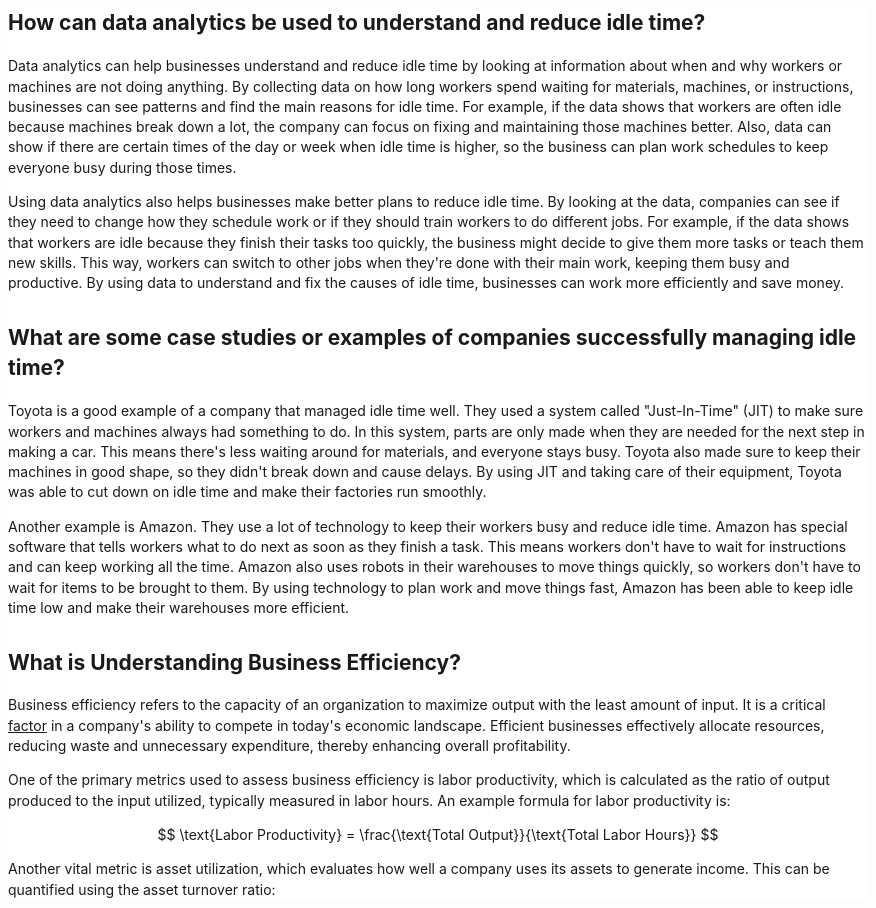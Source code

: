 ## How can data analytics be used to understand and reduce idle time?

Data analytics can help businesses understand and reduce idle time by looking at information about when and why workers or machines are not doing anything. By collecting data on how long workers spend waiting for materials, machines, or instructions, businesses can see patterns and find the main reasons for idle time. For example, if the data shows that workers are often idle because machines break down a lot, the company can focus on fixing and maintaining those machines better. Also, data can show if there are certain times of the day or week when idle time is higher, so the business can plan work schedules to keep everyone busy during those times.

Using data analytics also helps businesses make better plans to reduce idle time. By looking at the data, companies can see if they need to change how they schedule work or if they should train workers to do different jobs. For example, if the data shows that workers are idle because they finish their tasks too quickly, the business might decide to give them more tasks or teach them new skills. This way, workers can switch to other jobs when they're done with their main work, keeping them busy and productive. By using data to understand and fix the causes of idle time, businesses can work more efficiently and save money.

## What are some case studies or examples of companies successfully managing idle time?

Toyota is a good example of a company that managed idle time well. They used a system called "Just-In-Time" (JIT) to make sure workers and machines always had something to do. In this system, parts are only made when they are needed for the next step in making a car. This means there's less waiting around for materials, and everyone stays busy. Toyota also made sure to keep their machines in good shape, so they didn't break down and cause delays. By using JIT and taking care of their equipment, Toyota was able to cut down on idle time and make their factories run smoothly.

Another example is Amazon. They use a lot of technology to keep their workers busy and reduce idle time. Amazon has special software that tells workers what to do next as soon as they finish a task. This means workers don't have to wait for instructions and can keep working all the time. Amazon also uses robots in their warehouses to move things quickly, so workers don't have to wait for items to be brought to them. By using technology to plan work and move things fast, Amazon has been able to keep idle time low and make their warehouses more efficient.

## What is Understanding Business Efficiency?

Business efficiency refers to the capacity of an organization to maximize output with the least amount of input. It is a critical [factor](/wiki/factor-investing) in a company's ability to compete in today's economic landscape. Efficient businesses effectively allocate resources, reducing waste and unnecessary expenditure, thereby enhancing overall profitability.

One of the primary metrics used to assess business efficiency is labor productivity, which is calculated as the ratio of output produced to the input utilized, typically measured in labor hours. An example formula for labor productivity is:

$$
\text{Labor Productivity} = \frac{\text{Total Output}}{\text{Total Labor Hours}}
$$

Another vital metric is asset utilization, which evaluates how well a company uses its assets to generate income. This can be quantified using the asset turnover ratio:
